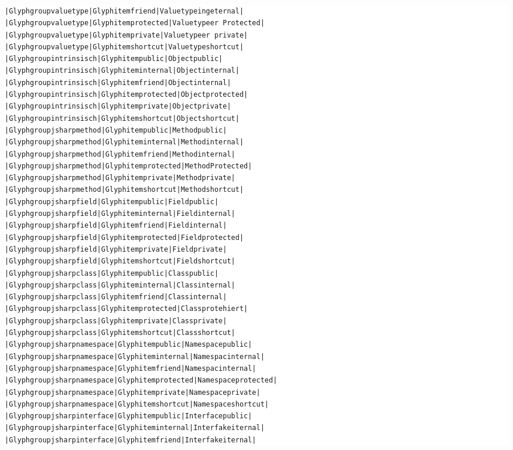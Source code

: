     |Glyphgroupvaluetype|Glyphitemfriend|Valuetypeingeternal|
    |Glyphgroupvaluetype|Glyphitemprotected|Valuetypeer Protected|
    |Glyphgroupvaluetype|Glyphitemprivate|Valuetypeer private|
    |Glyphgroupvaluetype|Glyphitemshortcut|Valuetypeshortcut|
    |Glyphgroupintrinsisch|Glyphitempublic|Objectpublic|
    |Glyphgroupintrinsisch|Glyphiteminternal|Objectinternal|
    |Glyphgroupintrinsisch|Glyphitemfriend|Objectinternal|
    |Glyphgroupintrinsisch|Glyphitemprotected|Objectprotected|
    |Glyphgroupintrinsisch|Glyphitemprivate|Objectprivate|
    |Glyphgroupintrinsisch|Glyphitemshortcut|Objectshortcut|
    |Glyphgroupjsharpmethod|Glyphitempublic|Methodpublic|
    |Glyphgroupjsharpmethod|Glyphiteminternal|Methodinternal|
    |Glyphgroupjsharpmethod|Glyphitemfriend|Methodinternal|
    |Glyphgroupjsharpmethod|Glyphitemprotected|MethodProtected|
    |Glyphgroupjsharpmethod|Glyphitemprivate|Methodprivate|
    |Glyphgroupjsharpmethod|Glyphitemshortcut|Methodshortcut|
    |Glyphgroupjsharpfield|Glyphitempublic|Fieldpublic|
    |Glyphgroupjsharpfield|Glyphiteminternal|Fieldinternal|
    |Glyphgroupjsharpfield|Glyphitemfriend|Fieldinternal|
    |Glyphgroupjsharpfield|Glyphitemprotected|Fieldprotected|
    |Glyphgroupjsharpfield|Glyphitemprivate|Fieldprivate|
    |Glyphgroupjsharpfield|Glyphitemshortcut|Fieldshortcut|
    |Glyphgroupjsharpclass|Glyphitempublic|Classpublic|
    |Glyphgroupjsharpclass|Glyphiteminternal|Classinternal|
    |Glyphgroupjsharpclass|Glyphitemfriend|Classinternal|
    |Glyphgroupjsharpclass|Glyphitemprotected|Classprotehiert|
    |Glyphgroupjsharpclass|Glyphitemprivate|Classprivate|
    |Glyphgroupjsharpclass|Glyphitemshortcut|Classshortcut|
    |Glyphgroupjsharpnamespace|Glyphitempublic|Namespacepublic|
    |Glyphgroupjsharpnamespace|Glyphiteminternal|Namespacinternal|
    |Glyphgroupjsharpnamespace|Glyphitemfriend|Namespacinternal|
    |Glyphgroupjsharpnamespace|Glyphitemprotected|Namespaceprotected|
    |Glyphgroupjsharpnamespace|Glyphitemprivate|Namespaceprivate|
    |Glyphgroupjsharpnamespace|Glyphitemshortcut|Namespaceshortcut|
    |Glyphgroupjsharpinterface|Glyphitempublic|Interfacepublic|
    |Glyphgroupjsharpinterface|Glyphiteminternal|Interfakeiternal|
    |Glyphgroupjsharpinterface|Glyphitemfriend|Interfakeiternal|